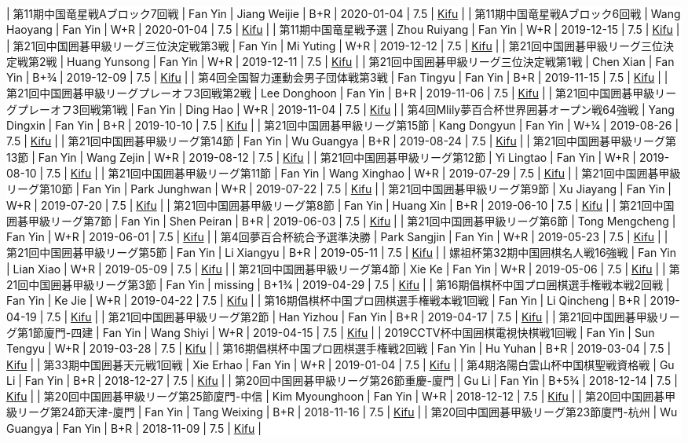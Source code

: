 | 第11期中国竜星戦Aブロック7回戦 | Fan Yin | Jiang Weijie | B+R | 2020-01-04 | 7.5 | [Kifu](https://kifudepot.net/kifucontents.php?id=ziDj6gK2bf3ulX6ZPnx5RQ%3D%3D) | 
| 第11期中国竜星戦Aブロック6回戦 | Wang Haoyang | Fan Yin | W+R | 2020-01-04 | 7.5 | [Kifu](https://kifudepot.net/kifucontents.php?id=e4lYNDel6YAPJP32lqjxLg%3D%3D) | 
| 第11期中国竜星戦予選 | Zhou Ruiyang | Fan Yin | W+R | 2019-12-15 | 7.5 | [Kifu](https://kifudepot.net/kifucontents.php?id=Xik9qFuldsj3fyxNvLUjGg%3D%3D) | 
| 第21回中国囲碁甲級リーグ三位決定戦第3戦 | Fan Yin | Mi Yuting | W+R | 2019-12-12 | 7.5 | [Kifu](https://kifudepot.net/kifucontents.php?id=Ezx6N6FKXyp%2FxcZkFPOvyw%3D%3D) | 
| 第21回中国囲碁甲級リーグ三位決定戦第2戦 | Huang Yunsong | Fan Yin | W+R | 2019-12-11 | 7.5 | [Kifu](https://kifudepot.net/kifucontents.php?id=SrddkcXXn6SKszhyMq40dQ%3D%3D) | 
| 第21回中国囲碁甲級リーグ三位決定戦第1戦 | Chen Xian | Fan Yin | B+¾ | 2019-12-09 | 7.5 | [Kifu](https://kifudepot.net/kifucontents.php?id=h%2BOZEZ9CIzv%2F7m6zX%2BOC%2BA%3D%3D) | 
| 第4回全国智力運動会男子団体戦第3戦 | Fan Tingyu | Fan Yin | B+R | 2019-11-15 | 7.5 | [Kifu](https://kifudepot.net/kifucontents.php?id=n%2FwCL1IlZE6lgoDSgIuCOg%3D%3D) | 
| 第21回中国囲碁甲級リーグプレーオフ3回戦第2戦 | Lee Donghoon | Fan Yin | B+R | 2019-11-06 | 7.5 | [Kifu](https://kifudepot.net/kifucontents.php?id=zWrZhp7EsNI2PDQi1LNtYw%3D%3D) | 
| 第21回中国囲碁甲級リーグプレーオフ3回戦第1戦 | Fan Yin | Ding Hao | W+R | 2019-11-04 | 7.5 | [Kifu](https://kifudepot.net/kifucontents.php?id=TBk501EQnDOr7ymrrZDiQw%3D%3D) | 
| 第4回Mlily夢百合杯世界囲碁オープン戦64強戦 | Yang Dingxin | Fan Yin | B+R | 2019-10-10 | 7.5 | [Kifu](https://kifudepot.net/kifucontents.php?id=vxlFQZqpDaunLwzrwqfapA%3D%3D) | 
| 第21回中国囲碁甲級リーグ第15節 | Kang Dongyun | Fan Yin | W+¼ | 2019-08-26 | 7.5 | [Kifu](https://kifudepot.net/kifucontents.php?id=uXcdb6JeGgteSkbN3pankw%3D%3D) | 
| 第21回中国囲碁甲級リーグ第14節 | Fan Yin | Wu Guangya | B+R | 2019-08-24 | 7.5 | [Kifu](https://kifudepot.net/kifucontents.php?id=Rc8UM4cSzpkRU2ERnM5zQw%3D%3D) | 
| 第21回中国囲碁甲級リーグ第13節 | Fan Yin | Wang Zejin | W+R | 2019-08-12 | 7.5 | [Kifu](https://kifudepot.net/kifucontents.php?id=15omb4lMW9vZ%2F8wPRRGt%2BQ%3D%3D) | 
| 第21回中国囲碁甲級リーグ第12節 | Yi Lingtao | Fan Yin | W+R | 2019-08-10 | 7.5 | [Kifu](https://kifudepot.net/kifucontents.php?id=T8zijvhwlChSg6dFNrx33g%3D%3D) | 
| 第21回中国囲碁甲級リーグ第11節 | Fan Yin | Wang Xinghao | W+R | 2019-07-29 | 7.5 | [Kifu](https://kifudepot.net/kifucontents.php?id=k1Vtlq2MbZ6ooVLJyRa5Mw%3D%3D) | 
| 第21回中国囲碁甲級リーグ第10節 | Fan Yin | Park Junghwan | W+R | 2019-07-22 | 7.5 | [Kifu](https://kifudepot.net/kifucontents.php?id=AefGqMAK0Ilhq80L1HDCJw%3D%3D) | 
| 第21回中国囲碁甲級リーグ第9節 | Xu Jiayang | Fan Yin | W+R | 2019-07-20 | 7.5 | [Kifu](https://kifudepot.net/kifucontents.php?id=e6emHM5WYMr8XzRa8S9fow%3D%3D) | 
| 第21回中国囲碁甲級リーグ第8節 | Fan Yin | Huang Xin | B+R | 2019-06-10 | 7.5 | [Kifu](https://kifudepot.net/kifucontents.php?id=6LothHyrrLn2zICqp%2FlEwQ%3D%3D) | 
| 第21回中国囲碁甲級リーグ第7節 | Fan Yin | Shen Peiran | B+R | 2019-06-03 | 7.5 | [Kifu](https://kifudepot.net/kifucontents.php?id=lW8VkXoimL8gF%2BQcsYYMwA%3D%3D) | 
| 第21回中国囲碁甲級リーグ第6節 | Tong Mengcheng | Fan Yin | W+R | 2019-06-01 | 7.5 | [Kifu](https://kifudepot.net/kifucontents.php?id=7pLCJXoSYFEPg%2F462JcVeA%3D%3D) | 
| 第4回夢百合杯統合予選準決勝 | Park Sangjin | Fan Yin | W+R | 2019-05-23 | 7.5 | [Kifu](https://kifudepot.net/kifucontents.php?id=McvTR%2FKmfJfTYKQNw2PdlQ%3D%3D) | 
| 第21回中国囲碁甲級リーグ第5節 | Fan Yin | Li Xiangyu | B+R | 2019-05-11 | 7.5 | [Kifu](https://kifudepot.net/kifucontents.php?id=XmROzfGG65rC%2BtYRCpMWjw%3D%3D) | 
| 嫘祖杯第32期中国囲棋名人戦16強戦 | Fan Yin | Lian Xiao | W+R | 2019-05-09 | 7.5 | [Kifu](https://kifudepot.net/kifucontents.php?id=HaMFkRC8rw5Q2rx%2BC4X7UQ%3D%3D) | 
| 第21回中国囲碁甲級リーグ第4節 | Xie Ke | Fan Yin | W+R | 2019-05-06 | 7.5 | [Kifu](https://kifudepot.net/kifucontents.php?id=GGGkoQN%2B30O1UL1QBcMs%2BQ%3D%3D) | 
| 第21回中国囲碁甲級リーグ第3節 | Fan Yin | missing | B+1¾ | 2019-04-29 | 7.5 | [Kifu](https://kifudepot.net/kifucontents.php?id=oykALOcq1lCBTNaL4IqNzQ%3D%3D) | 
| 第16期倡棋杯中国プロ囲棋選手権戦本戦2回戦 | Fan Yin | Ke Jie | W+R | 2019-04-22 | 7.5 | [Kifu](https://kifudepot.net/kifucontents.php?id=QtIs7pflrn64gEWqZvO1rw%3D%3D) | 
| 第16期倡棋杯中国プロ囲棋選手権戦本戦1回戦 | Fan Yin | Li Qincheng | B+R | 2019-04-19 | 7.5 | [Kifu](https://kifudepot.net/kifucontents.php?id=8hyJq0eD%2BJg5KIyOUocvlA%3D%3D) | 
| 第21回中国囲碁甲級リーグ第2節 | Han Yizhou | Fan Yin | B+R | 2019-04-17 | 7.5 | [Kifu](https://kifudepot.net/kifucontents.php?id=RpuLAjLDJS5Llr0sTAtBww%3D%3D) | 
| 第21回中国囲碁甲級リーグ第1節廈門-四建 | Fan Yin | Wang Shiyi | W+R | 2019-04-15 | 7.5 | [Kifu](https://kifudepot.net/kifucontents.php?id=nb28p1au8Vpdefrro67FKQ%3D%3D) | 
| 2019CCTV杯中国囲棋電視快棋戦1回戦 | Fan Yin | Sun Tengyu | W+R | 2019-03-28 | 7.5 | [Kifu](https://kifudepot.net/kifucontents.php?id=c02WlMAU23U67TOe9e%2Bzhg%3D%3D) | 
| 第16期倡棋杯中国プロ囲棋選手権戦2回戦 | Fan Yin | Hu Yuhan | B+R | 2019-03-04 | 7.5 | [Kifu](https://kifudepot.net/kifucontents.php?id=%2B3INdTsRnT1lqUOIS%2BuEWg%3D%3D) | 
| 第33期中国囲碁天元戦1回戦 | Xie Erhao | Fan Yin | W+R | 2019-01-04 | 7.5 | [Kifu](https://kifudepot.net/kifucontents.php?id=jHUJ7Wmu4aruyO4Wfs140g%3D%3D) | 
| 第4期洛陽白雲山杯中国棋聖戦資格戦 | Gu Li | Fan Yin | B+R | 2018-12-27 | 7.5 | [Kifu](https://kifudepot.net/kifucontents.php?id=zc5JKRGyAYQEJ6UVkzUxIA%3D%3D) | 
| 第20回中国囲碁甲級リーグ第26節重慶-廈門 | Gu Li | Fan Yin | B+5¾ | 2018-12-14 | 7.5 | [Kifu](https://kifudepot.net/kifucontents.php?id=VeO8NpdEpJEZosUeFfYbWw%3D%3D) | 
| 第20回中国囲碁甲級リーグ第25節廈門-中信 | Kim Myounghoon | Fan Yin | W+R | 2018-12-12 | 7.5 | [Kifu](https://kifudepot.net/kifucontents.php?id=R3eEYKjZYPhRZRR2DMLjxw%3D%3D) | 
| 第20回中国囲碁甲級リーグ第24節天津-廈門 | Fan Yin | Tang Weixing | B+R | 2018-11-16 | 7.5 | [Kifu](https://kifudepot.net/kifucontents.php?id=WfLCNg0r%2FX5MV45TL47i%2Bg%3D%3D) | 
| 第20回中国囲碁甲級リーグ第23節廈門-杭州 | Wu Guangya | Fan Yin | B+R | 2018-11-09 | 7.5 | [Kifu](https://kifudepot.net/kifucontents.php?id=Kbw8BPmPHwAe3OMYur0SJA%3D%3D) | 